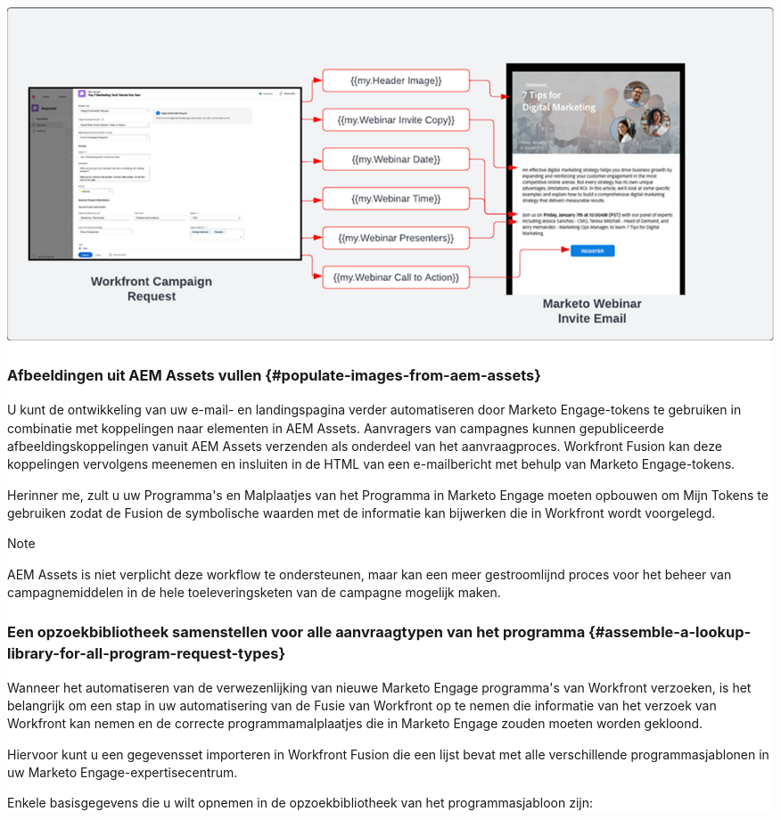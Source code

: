 ![](assets/intake-and-create-2.png)

### Afbeeldingen uit AEM Assets vullen {#populate-images-from-aem-assets}

U kunt de ontwikkeling van uw e-mail- en landingspagina verder automatiseren door Marketo Engage-tokens te gebruiken in combinatie met koppelingen naar elementen in AEM Assets. Aanvragers van campagnes kunnen gepubliceerde afbeeldingskoppelingen vanuit AEM Assets verzenden als onderdeel van het aanvraagproces. Workfront Fusion kan deze koppelingen vervolgens meenemen en insluiten in de HTML van een e-mailbericht met behulp van Marketo Engage-tokens.

Herinner me, zult u uw Programma&#39;s en Malplaatjes van het Programma in Marketo Engage moeten opbouwen om Mijn Tokens te gebruiken zodat de Fusion de symbolische waarden met de informatie kan bijwerken die in Workfront wordt voorgelegd.

>[!NOTE]
>
>AEM Assets is niet verplicht deze workflow te ondersteunen, maar kan een meer gestroomlijnd proces voor het beheer van campagnemiddelen in de hele toeleveringsketen van de campagne mogelijk maken.

### Een opzoekbibliotheek samenstellen voor alle aanvraagtypen van het programma {#assemble-a-lookup-library-for-all-program-request-types}

Wanneer het automatiseren van de verwezenlijking van nieuwe Marketo Engage programma&#39;s van Workfront verzoeken, is het belangrijk om een stap in uw automatisering van de Fusie van Workfront op te nemen die informatie van het verzoek van Workfront kan nemen en de correcte programmamalplaatjes die in Marketo Engage zouden moeten worden gekloond.

Hiervoor kunt u een gegevensset importeren in Workfront Fusion die een lijst bevat met alle verschillende programmasjablonen in uw Marketo Engage-expertisecentrum.

Enkele basisgegevens die u wilt opnemen in de opzoekbibliotheek van het programmasjabloon zijn:
